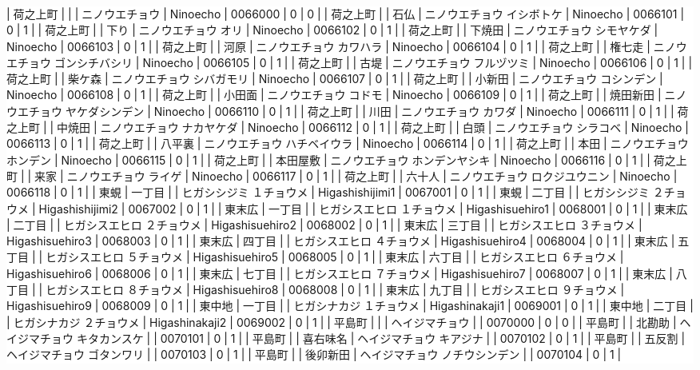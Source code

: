 | 荷之上町 |  |  | ニノウエチョウ   | Ninoecho | 0066000 | 0 | 0 |
| 荷之上町 |  | 石仏 | ニノウエチョウ  イシボトケ | Ninoecho | 0066101 | 0 | 1 |
| 荷之上町 |  | 下り | ニノウエチョウ  オリ | Ninoecho | 0066102 | 0 | 1 |
| 荷之上町 |  | 下焼田 | ニノウエチョウ  シモヤケダ | Ninoecho | 0066103 | 0 | 1 |
| 荷之上町 |  | 河原 | ニノウエチョウ  カワハラ | Ninoecho | 0066104 | 0 | 1 |
| 荷之上町 |  | 権七走 | ニノウエチョウ  ゴンシチバシリ | Ninoecho | 0066105 | 0 | 1 |
| 荷之上町 |  | 古堤 | ニノウエチョウ  フルヅツミ | Ninoecho | 0066106 | 0 | 1 |
| 荷之上町 |  | 柴ケ森 | ニノウエチョウ  シバガモリ | Ninoecho | 0066107 | 0 | 1 |
| 荷之上町 |  | 小新田 | ニノウエチョウ  コシンデン | Ninoecho | 0066108 | 0 | 1 |
| 荷之上町 |  | 小田面 | ニノウエチョウ  コドモ | Ninoecho | 0066109 | 0 | 1 |
| 荷之上町 |  | 焼田新田 | ニノウエチョウ  ヤケダシンデン | Ninoecho | 0066110 | 0 | 1 |
| 荷之上町 |  | 川田 | ニノウエチョウ  カワダ | Ninoecho | 0066111 | 0 | 1 |
| 荷之上町 |  | 中焼田 | ニノウエチョウ  ナカヤケダ | Ninoecho | 0066112 | 0 | 1 |
| 荷之上町 |  | 白頭 | ニノウエチョウ  シラコベ | Ninoecho | 0066113 | 0 | 1 |
| 荷之上町 |  | 八平裏 | ニノウエチョウ  ハチベイウラ | Ninoecho | 0066114 | 0 | 1 |
| 荷之上町 |  | 本田 | ニノウエチョウ  ホンデン | Ninoecho | 0066115 | 0 | 1 |
| 荷之上町 |  | 本田屋敷 | ニノウエチョウ  ホンデンヤシキ | Ninoecho | 0066116 | 0 | 1 |
| 荷之上町 |  | 来家 | ニノウエチョウ  ライゲ | Ninoecho | 0066117 | 0 | 1 |
| 荷之上町 |  | 六十人 | ニノウエチョウ  ロクジユウニン | Ninoecho | 0066118 | 0 | 1 |
| 東蜆 | 一丁目 |  | ヒガシシジミ １チョウメ  | Higashishijimi1 | 0067001 | 0 | 1 |
| 東蜆 | 二丁目 |  | ヒガシシジミ ２チョウメ  | Higashishijimi2 | 0067002 | 0 | 1 |
| 東末広 | 一丁目 |  | ヒガシスエヒロ １チョウメ  | Higashisuehiro1 | 0068001 | 0 | 1 |
| 東末広 | 二丁目 |  | ヒガシスエヒロ ２チョウメ  | Higashisuehiro2 | 0068002 | 0 | 1 |
| 東末広 | 三丁目 |  | ヒガシスエヒロ ３チョウメ  | Higashisuehiro3 | 0068003 | 0 | 1 |
| 東末広 | 四丁目 |  | ヒガシスエヒロ ４チョウメ  | Higashisuehiro4 | 0068004 | 0 | 1 |
| 東末広 | 五丁目 |  | ヒガシスエヒロ ５チョウメ  | Higashisuehiro5 | 0068005 | 0 | 1 |
| 東末広 | 六丁目 |  | ヒガシスエヒロ ６チョウメ  | Higashisuehiro6 | 0068006 | 0 | 1 |
| 東末広 | 七丁目 |  | ヒガシスエヒロ ７チョウメ  | Higashisuehiro7 | 0068007 | 0 | 1 |
| 東末広 | 八丁目 |  | ヒガシスエヒロ ８チョウメ  | Higashisuehiro8 | 0068008 | 0 | 1 |
| 東末広 | 九丁目 |  | ヒガシスエヒロ ９チョウメ  | Higashisuehiro9 | 0068009 | 0 | 1 |
| 東中地 | 一丁目 |  | ヒガシナカジ １チョウメ  | Higashinakaji1 | 0069001 | 0 | 1 |
| 東中地 | 二丁目 |  | ヒガシナカジ ２チョウメ  | Higashinakaji2 | 0069002 | 0 | 1 |
| 平島町 |  |  | ヘイジマチョウ   |  | 0070000 | 0 | 0 |
| 平島町 |  | 北勘助 | ヘイジマチョウ  キタカンスケ |  | 0070101 | 0 | 1 |
| 平島町 |  | 喜右味名 | ヘイジマチョウ  キアジナ |  | 0070102 | 0 | 1 |
| 平島町 |  | 五反割 | ヘイジマチョウ  ゴタンワリ |  | 0070103 | 0 | 1 |
| 平島町 |  | 後卯新田 | ヘイジマチョウ  ノチウシンデン |  | 0070104 | 0 | 1 |